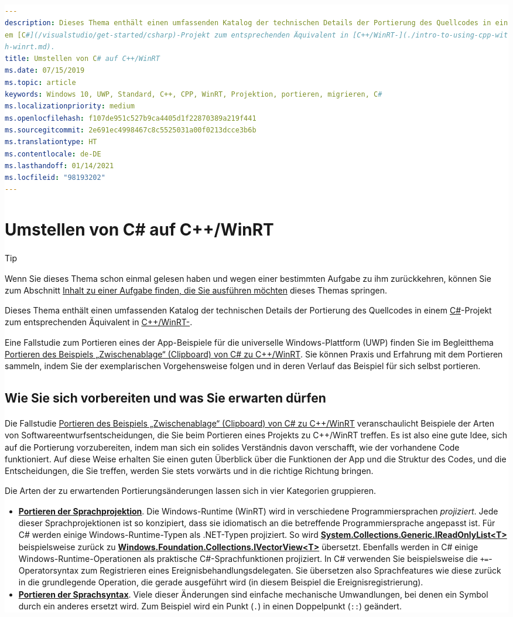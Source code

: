 ```yaml
---
description: Dieses Thema enthält einen umfassenden Katalog der technischen Details der Portierung des Quellcodes in einem [C#](/visualstudio/get-started/csharp)-Projekt zum entsprechenden Äquivalent in [C++/WinRT-](./intro-to-using-cpp-with-winrt.md).
title: Umstellen von C# auf C++/WinRT
ms.date: 07/15/2019
ms.topic: article
keywords: Windows 10, UWP, Standard, C++, CPP, WinRT, Projektion, portieren, migrieren, C#
ms.localizationpriority: medium
ms.openlocfilehash: f107de951c527b9ca4405d1f22870389a219f441
ms.sourcegitcommit: 2e691ec4998467c8c5525031a00f0213dcce3b6b
ms.translationtype: HT
ms.contentlocale: de-DE
ms.lasthandoff: 01/14/2021
ms.locfileid: "98193202"
---
```

# <a name="move-to-cwinrt-from-c"></a>Umstellen von C# auf C++/WinRT

> [!TIP]
> Wenn Sie dieses Thema schon einmal gelesen haben und wegen einer bestimmten Aufgabe zu ihm zurückkehren, können Sie zum Abschnitt [Inhalt zu einer Aufgabe finden, die Sie ausführen möchten](#find-content-based-on-the-task-youre-performing) dieses Themas springen.

Dieses Thema enthält einen umfassenden Katalog der technischen Details der Portierung des Quellcodes in einem [C#](/visualstudio/get-started/csharp)-Projekt zum entsprechenden Äquivalent in [C++/WinRT-](./intro-to-using-cpp-with-winrt.md).

Eine Fallstudie zum Portieren eines der App-Beispiele für die universelle Windows-Plattform (UWP) finden Sie im Begleitthema [Portieren des Beispiels „Zwischenablage“ (Clipboard) von C# zu C++/WinRT](./clipboard-to-winrt-from-csharp.md). Sie können Praxis und Erfahrung mit dem Portieren sammeln, indem Sie der exemplarischen Vorgehensweise folgen und in deren Verlauf das Beispiel für sich selbst portieren.

## <a name="how-to-prepare-and-what-to-expect"></a>Wie Sie sich vorbereiten und was Sie erwarten dürfen

Die Fallstudie [Portieren des Beispiels „Zwischenablage“ (Clipboard) von C# zu C++/WinRT](./clipboard-to-winrt-from-csharp.md) veranschaulicht Beispiele der Arten von Softwareentwurfsentscheidungen, die Sie beim Portieren eines Projekts zu C++/WinRT treffen. Es ist also eine gute Idee, sich auf die Portierung vorzubereiten, indem man sich ein solides Verständnis davon verschafft, wie der vorhandene Code funktioniert. Auf diese Weise erhalten Sie einen guten Überblick über die Funktionen der App und die Struktur des Codes, und die Entscheidungen, die Sie treffen, werden Sie stets vorwärts und in die richtige Richtung bringen.

Die Arten der zu erwartenden Portierungsänderungen lassen sich in vier Kategorien gruppieren.

- [**Portieren der Sprachprojektion**](#changes-that-involve-the-language-projection). Die Windows-Runtime (WinRT) wird in verschiedene Programmiersprachen *projiziert*. Jede dieser Sprachprojektionen ist so konzipiert, dass sie idiomatisch an die betreffende Programmiersprache angepasst ist. Für C# werden einige Windows-Runtime-Typen als .NET-Typen projiziert. So wird [**System.Collections.Generic.IReadOnlyList\<T\>**](/dotnet/api/system.collections.generic.ireadonlylist-1) beispielsweise zurück zu [**Windows.Foundation.Collections.IVectorView\<T\>**](/uwp/api/windows.foundation.collections.ivectorview-1) übersetzt. Ebenfalls werden in C# einige Windows-Runtime-Operationen als praktische C#-Sprachfunktionen projiziert. In C# verwenden Sie beispielsweise die `+=`-Operatorsyntax zum Registrieren eines Ereignisbehandlungsdelegaten. Sie übersetzen also Sprachfeatures wie diese zurück in die grundlegende Operation, die gerade ausgeführt wird (in diesem Beispiel die Ereignisregistrierung).
- [**Portieren der Sprachsyntax**](#changes-that-involve-the-language-syntax). Viele dieser Änderungen sind einfache mechanische Umwandlungen, bei denen ein Symbol durch ein anderes ersetzt wird. Zum Beispiel wird ein Punkt (`.`) in einen Doppelpunkt (`::`) geändert.